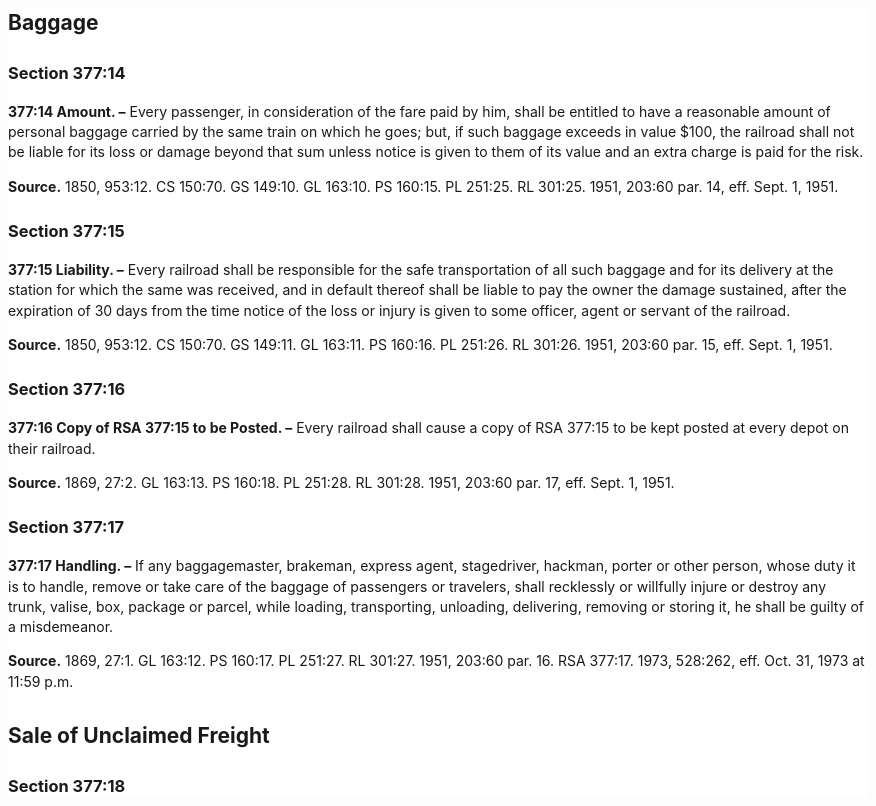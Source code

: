 Baggage
-------

### Section 377:14

 **377:14 Amount. –** Every passenger, in consideration of the fare
paid by him, shall be entitled to have a reasonable amount of personal
baggage carried by the same train on which he goes; but, if such baggage
exceeds in value 
                                             $100, the railroad shall not be liable for its loss or
damage beyond that sum unless notice is given to them of its value and
an extra charge is paid for the risk.

**Source.** 1850, 953:12. CS 150:70. GS 149:10. GL 163:10. PS 160:15. PL
251:25. RL 301:25. 1951, 203:60 par. 14, eff. Sept. 1, 1951.

### Section 377:15

 **377:15 Liability. –** Every railroad shall be responsible for the
safe transportation of all such baggage and for its delivery at the
station for which the same was received, and in default thereof shall be
liable to pay the owner the damage sustained, after the expiration of 30
days from the time notice of the loss or injury is given to some
officer, agent or servant of the railroad.

**Source.** 1850, 953:12. CS 150:70. GS 149:11. GL 163:11. PS 160:16. PL
251:26. RL 301:26. 1951, 203:60 par. 15, eff. Sept. 1, 1951.

### Section 377:16

 **377:16 Copy of RSA 377:15 to be Posted. –** Every railroad shall
cause a copy of RSA 377:15 to be kept posted at every depot on their
railroad.

**Source.** 1869, 27:2. GL 163:13. PS 160:18. PL 251:28. RL 301:28.
1951, 203:60 par. 17, eff. Sept. 1, 1951.

### Section 377:17

 **377:17 Handling. –** If any baggagemaster, brakeman, express
agent, stagedriver, hackman, porter or other person, whose duty it is to
handle, remove or take care of the baggage of passengers or travelers,
shall recklessly or willfully injure or destroy any trunk, valise, box,
package or parcel, while loading, transporting, unloading, delivering,
removing or storing it, he shall be guilty of a misdemeanor.

**Source.** 1869, 27:1. GL 163:12. PS 160:17. PL 251:27. RL 301:27.
1951, 203:60 par. 16. RSA 377:17. 1973, 528:262, eff. Oct. 31, 1973 at
11:59 p.m.

Sale of Unclaimed Freight
-------------------------

### Section 377:18
